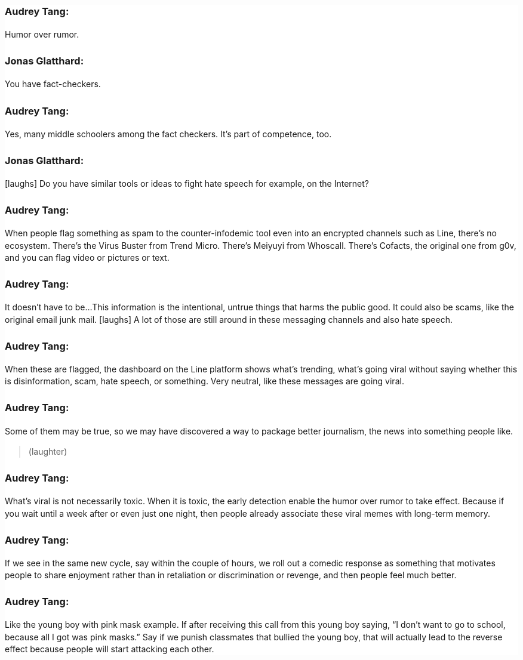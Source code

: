 ### Audrey Tang:
Humor over rumor.

### Jonas Glatthard:
You have fact-checkers.

### Audrey Tang:
Yes, many middle schoolers among the fact checkers. It’s part of competence, too.

### Jonas Glatthard:
\[laughs\] Do you have similar tools or ideas to fight hate speech for example, on the Internet?

### Audrey Tang:
When people flag something as spam to the counter-infodemic tool even into an encrypted channels such as Line, there’s no ecosystem. There’s the Virus Buster from Trend Micro. There’s Meiyuyi from Whoscall. There’s Cofacts, the original one from g0v, and you can flag video or pictures or text.

### Audrey Tang:
It doesn’t have to be…This information is the intentional, untrue things that harms the public good. It could also be scams, like the original email junk mail. \[laughs\] A lot of those are still around in these messaging channels and also hate speech.

### Audrey Tang:
When these are flagged, the dashboard on the Line platform shows what’s trending, what’s going viral without saying whether this is disinformation, scam, hate speech, or something. Very neutral, like these messages are going viral.

### Audrey Tang:
Some of them may be true, so we may have discovered a way to package better journalism, the news into something people like.

> (laughter)

### Audrey Tang:
What’s viral is not necessarily toxic. When it is toxic, the early detection enable the humor over rumor to take effect. Because if you wait until a week after or even just one night, then people already associate these viral memes with long-term memory.

### Audrey Tang:
If we see in the same new cycle, say within the couple of hours, we roll out a comedic response as something that motivates people to share enjoyment rather than in retaliation or discrimination or revenge, and then people feel much better.

### Audrey Tang:
Like the young boy with pink mask example. If after receiving this call from this young boy saying, “I don’t want to go to school, because all I got was pink masks.” Say if we punish classmates that bullied the young boy, that will actually lead to the reverse effect because people will start attacking each other.
